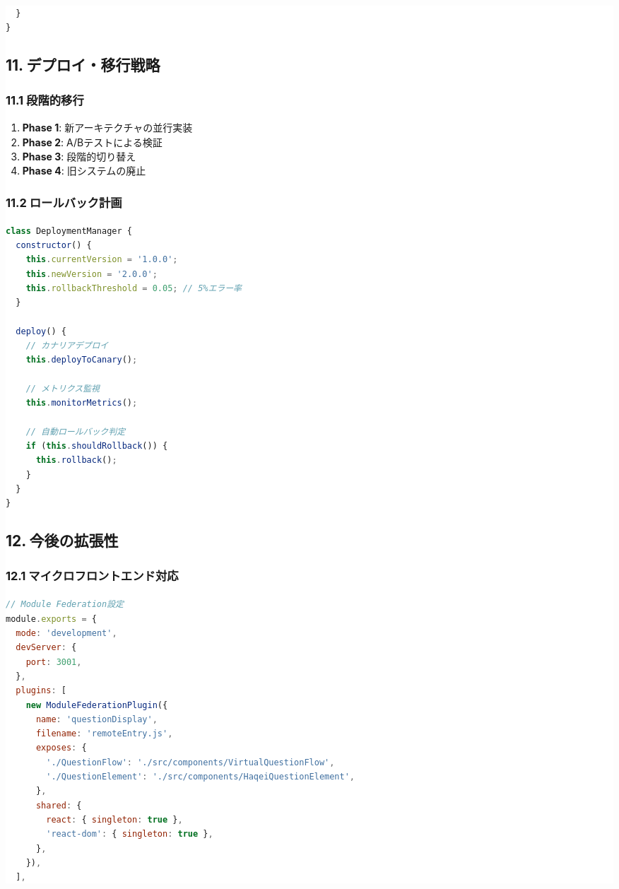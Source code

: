 ```javascript
  }
}
```

## 11. デプロイ・移行戦略

### 11.1 段階的移行

1. **Phase 1**: 新アーキテクチャの並行実装
2. **Phase 2**: A/Bテストによる検証
3. **Phase 3**: 段階的切り替え
4. **Phase 4**: 旧システムの廃止

### 11.2 ロールバック計画

```javascript
class DeploymentManager {
  constructor() {
    this.currentVersion = '1.0.0';
    this.newVersion = '2.0.0';
    this.rollbackThreshold = 0.05; // 5%エラー率
  }
  
  deploy() {
    // カナリアデプロイ
    this.deployToCanary();
    
    // メトリクス監視
    this.monitorMetrics();
    
    // 自動ロールバック判定
    if (this.shouldRollback()) {
      this.rollback();
    }
  }
}
```

## 12. 今後の拡張性

### 12.1 マイクロフロントエンド対応

```javascript
// Module Federation設定
module.exports = {
  mode: 'development',
  devServer: {
    port: 3001,
  },
  plugins: [
    new ModuleFederationPlugin({
      name: 'questionDisplay',
      filename: 'remoteEntry.js',
      exposes: {
        './QuestionFlow': './src/components/VirtualQuestionFlow',
        './QuestionElement': './src/components/HaqeiQuestionElement',
      },
      shared: {
        react: { singleton: true },
        'react-dom': { singleton: true },
      },
    }),
  ],
```